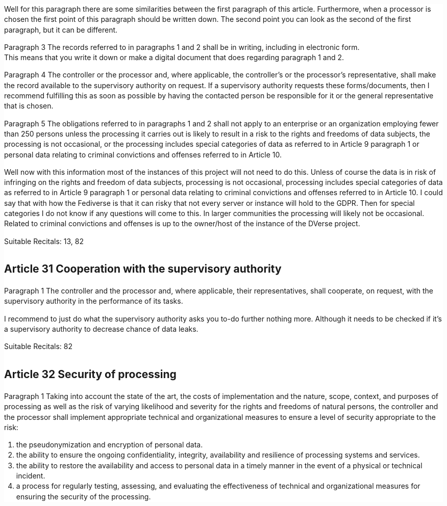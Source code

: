 Well for this paragraph there are some similarities between the first paragraph of this article. Furthermore, when a processor is chosen the first point of this paragraph should be written down. The second point you can look as the second of the first paragraph, but it can be different.

Paragraph 3 The records referred to in paragraphs 1 and 2 shall be in writing, including in electronic form.  
This means that you write it down or make a digital document that does regarding paragraph 1 and 2.

Paragraph 4 The controller or the processor and, where applicable, the controller’s or the processor’s representative, shall make the record available to the supervisory authority on request.
If a supervisory authority requests these forms/documents, then I recommend fulfilling this as soon as possible by having the contacted person be responsible for it or the general representative that is chosen.

Paragraph 5  The obligations referred to in paragraphs 1 and 2 shall not apply to an enterprise or an organization employing fewer than 250 persons unless the processing it carries out is likely to result in a risk to the rights and freedoms of data subjects, the processing is not occasional, or the processing includes special categories of data as referred to in Article 9 paragraph 1 or personal data relating to criminal convictions and offenses referred to in Article 10.

Well now with this information most of the instances of this project will not need to do this. Unless of course the data is in risk of infringing on the rights and freedom of data subjects, processing is not occasional, processing includes special categories of data as referred to in Article 9 paragraph 1 or personal data relating to criminal convictions and offenses referred to in Article 10. I could say that with how the Fediverse is that it can risky that not every server or instance will hold to the GDPR. Then for special categories I do not know if any questions will come to this. In larger communities the processing will likely not be occasional. Related to criminal convictions and offenses is up to the owner/host of the instance of the DVerse project.

Suitable Recitals: 13, 82

## Article 31 Cooperation with the supervisory authority

Paragraph 1 The controller and the processor and, where applicable, their representatives, shall cooperate, on request, with the supervisory authority in the performance of its tasks.

I recommend to just do what the supervisory authority asks you to-do further nothing more. Although it needs to be checked if it’s a supervisory authority to decrease chance of data leaks.

Suitable Recitals: 82

## Article 32 Security of processing

Paragraph 1 Taking into account the state of the art, the costs of implementation and the nature, scope, context, and purposes of processing as well as the risk of varying likelihood and severity for the rights and freedoms of natural persons, the controller and the processor shall implement appropriate technical and organizational measures to ensure a level of security appropriate to the risk:

1. the pseudonymization and encryption of personal data.
1. the ability to ensure the ongoing confidentiality, integrity, availability and resilience of processing systems and services.
1. the ability to restore the availability and access to personal data in a timely manner in the event of a physical or technical incident.
1. a process for regularly testing, assessing, and evaluating the effectiveness of technical and organizational measures for ensuring the security of the processing.
